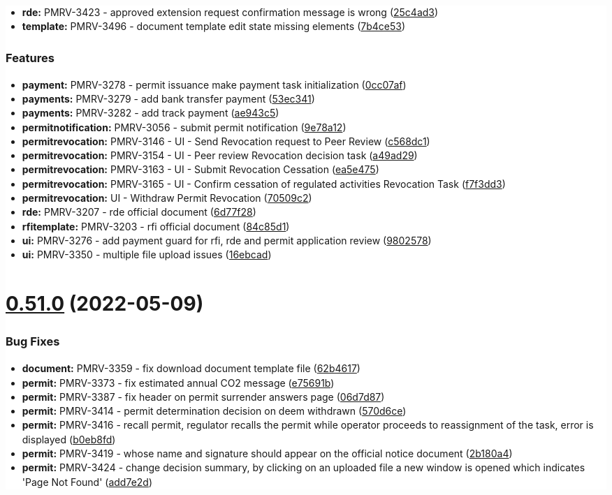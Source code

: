 * **rde:** PMRV-3423 - approved extension request confirmation message is wrong ([25c4ad3](https://git.trasys.gr/bitbucket/scm/ukpmrv/uk-pmrv-app-web/commits/25c4ad3afdde31abacc048b0987d513a5e4b9172))
* **template:** PMRV-3496 - document template edit state missing elements ([7b4ce53](https://git.trasys.gr/bitbucket/scm/ukpmrv/uk-pmrv-app-web/commits/7b4ce53f35b110f284a151ca70295ad1de690e08))


### Features

* **payment:** PMRV-3278 - permit issuance make payment task initialization ([0cc07af](https://git.trasys.gr/bitbucket/scm/ukpmrv/uk-pmrv-app-web/commits/0cc07afc0ed807e6d7de082e6d658e0d700bf0df))
* **payments:** PMRV-3279 - add bank transfer payment ([53ec341](https://git.trasys.gr/bitbucket/scm/ukpmrv/uk-pmrv-app-web/commits/53ec341a18e1f616f92acdfefa553ee793f79084))
* **payments:** PMRV-3282 - add track payment ([ae943c5](https://git.trasys.gr/bitbucket/scm/ukpmrv/uk-pmrv-app-web/commits/ae943c57f01155082cde6111e102a6f67f3b3512))
* **permitnotification:** PMRV-3056 - submit permit notification ([9e78a12](https://git.trasys.gr/bitbucket/scm/ukpmrv/uk-pmrv-app-web/commits/9e78a12a76e61bedd2fee5ef8465f4e3f871533b))
* **permitrevocation:** PMRV-3146 - UI - Send Revocation request to Peer Review ([c568dc1](https://git.trasys.gr/bitbucket/scm/ukpmrv/uk-pmrv-app-web/commits/c568dc12e28ebc92ebe11f0ffce9faf8ec57025d))
* **permitrevocation:** PMRV-3154 - UI - Peer review Revocation decision task ([a49ad29](https://git.trasys.gr/bitbucket/scm/ukpmrv/uk-pmrv-app-web/commits/a49ad290e4dd600efe60f1555ebe08dbcfae9120))
* **permitrevocation:** PMRV-3163 - UI - Submit Revocation Cessation ([ea5e475](https://git.trasys.gr/bitbucket/scm/ukpmrv/uk-pmrv-app-web/commits/ea5e4752b214b983cdfa275980170ec76019e084))
* **permitrevocation:** PMRV-3165 - UI - Confirm cessation of regulated activities Revocation Task ([f7f3dd3](https://git.trasys.gr/bitbucket/scm/ukpmrv/uk-pmrv-app-web/commits/f7f3dd3d84ac94c1f5eee4892ad967e46542be87))
* **permitrevocation:** UI - Withdraw Permit Revocation ([70509c2](https://git.trasys.gr/bitbucket/scm/ukpmrv/uk-pmrv-app-web/commits/70509c274ca8831f3e38bcecdd6a701c5f974b08))
* **rde:** PMRV-3207 - rde official document ([6d77f28](https://git.trasys.gr/bitbucket/scm/ukpmrv/uk-pmrv-app-web/commits/6d77f283421f4fe1355de69e6e06400de47fc81f))
* **rfitemplate:** PMRV-3203 - rfi official document ([84c85d1](https://git.trasys.gr/bitbucket/scm/ukpmrv/uk-pmrv-app-web/commits/84c85d1406e65e4c554d44415117af5965bb2ea6))
* **ui:** PMRV-3276 - add payment guard for rfi, rde and permit application review ([9802578](https://git.trasys.gr/bitbucket/scm/ukpmrv/uk-pmrv-app-web/commits/98025789ce03a50d96237862c063b6ca8f81e19b))
* **ui:** PMRV-3350 - multiple file upload issues ([16ebcad](https://git.trasys.gr/bitbucket/scm/ukpmrv/uk-pmrv-app-web/commits/16ebcad6d47876bd309daf3cbb6e4052cca214d1))



# [0.51.0](https://git.trasys.gr/bitbucket/scm/ukpmrv/uk-pmrv-app-web/compare/v0.7.0...v0.51.0) (2022-05-09)


### Bug Fixes

* **document:** PMRV-3359 - fix download document template file ([62b4617](https://git.trasys.gr/bitbucket/scm/ukpmrv/uk-pmrv-app-web/commits/62b4617f0c0d78a6c6f59692f75695fa39c66208))
* **permit:** PMRV-3373 - fix estimated annual CO2 message ([e75691b](https://git.trasys.gr/bitbucket/scm/ukpmrv/uk-pmrv-app-web/commits/e75691b16bc414b62a30eaf1332e1aee76000028))
* **permit:** PMRV-3387 - fix header on permit surrender answers page ([06d7d87](https://git.trasys.gr/bitbucket/scm/ukpmrv/uk-pmrv-app-web/commits/06d7d87fa761a601169a512d49fccd1d46b8cc0c))
* **permit:** PMRV-3414 - permit determination decision on deem withdrawn ([570d6ce](https://git.trasys.gr/bitbucket/scm/ukpmrv/uk-pmrv-app-web/commits/570d6ced41bcea38832eaa2a6c8df2e91dd82471))
* **permit:** PMRV-3416 - recall permit, regulator recalls the permit while operator proceeds to reassignment of the task, error is displayed ([b0eb8fd](https://git.trasys.gr/bitbucket/scm/ukpmrv/uk-pmrv-app-web/commits/b0eb8fda78cdd3777c4a7afd08421ab19f761fcf))
* **permit:** PMRV-3419 - whose name and signature should appear on the official notice document ([2b180a4](https://git.trasys.gr/bitbucket/scm/ukpmrv/uk-pmrv-app-web/commits/2b180a4e4856e89487cfd9a54632fe45565b145b))
* **permit:** PMRV-3424 - change decision summary, by clicking on an uploaded file a new window is opened which indicates 'Page Not Found' ([add7e2d](https://git.trasys.gr/bitbucket/scm/ukpmrv/uk-pmrv-app-web/commits/add7e2d60f18bb8e74c3086dde29b59d0dc04544))
